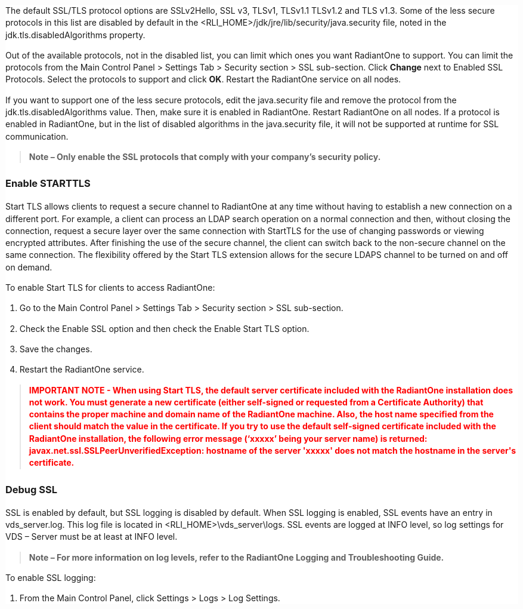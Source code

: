 The default SSL/TLS protocol options are SSLv2Hello, SSL v3, TLSv1, TLSv1.1 TLSv1.2 and TLS v1.3. Some of the less secure protocols in this list are disabled by default in the <RLI_HOME>/jdk/jre/lib/security/java.security file, noted in the jdk.tls.disabledAlgorithms property.

Out of the available protocols, not in the disabled list, you can limit which ones you want RadiantOne to support. You can limit the protocols from the Main Control Panel > Settings Tab > Security section > SSL sub-section. Click **Change** next to Enabled SSL Protocols. Select the protocols to support and click **OK**. Restart the RadiantOne service on all nodes.

If you want to support one of the less secure protocols, edit the java.security file and remove the protocol from the jdk.tls.disabledAlgorithms value. Then, make sure it is enabled in RadiantOne. Restart RadiantOne on all nodes. If a protocol is enabled in RadiantOne, but in the list of disabled algorithms in the java.security file, it will not be supported at runtime for SSL communication.

>**Note – Only enable the SSL protocols that comply with your company’s security policy.**

### Enable STARTTLS

Start TLS allows clients to request a secure channel to RadiantOne at any time without having to establish a new connection on a different port. For example, a client can process an LDAP search operation on a normal connection and then, without closing the connection, request a secure layer over the same connection with StartTLS for the use of changing passwords or viewing encrypted attributes. After finishing the use of the secure channel, the client can switch back to the non-secure channel on the same connection. The flexibility offered by the Start TLS extension allows for the secure LDAPS channel to be turned on and off on demand.

To enable Start TLS for clients to access RadiantOne:

1. Go to the Main Control Panel > Settings Tab > Security section > SSL sub-section.

2. Check the Enable SSL option and then check the Enable Start TLS option. 

3. Save the changes. 

4. Restart the RadiantOne service.

><span style="color:red">**IMPORTANT NOTE - When using Start TLS, the default server certificate included with the RadiantOne installation does not work. You must generate a new certificate (either self-signed or requested from a Certificate Authority) that contains the proper machine and domain name of the RadiantOne machine. Also, the host name specified from the client should match the value in the certificate. If you try to use the default self-signed certificate included with the RadiantOne installation, the following error message (‘xxxxx’ being your server name) is returned: javax.net.ssl.SSLPeerUnverifiedException: hostname of the server 'xxxxx' does not match the hostname in the server's certificate.**

### Debug SSL

SSL is enabled by default, but SSL logging is disabled by default. When SSL logging is enabled, SSL events have an entry in vds_server.log. This log file is located in <RLI_HOME>\vds_server\logs. SSL events are logged at INFO level, so log settings for VDS – Server must be at least at INFO level. 

>**Note – For more information on log levels, refer to the RadiantOne Logging and Troubleshooting Guide.**

To enable SSL logging:

1. From the Main Control Panel, click Settings > Logs > Log Settings.
